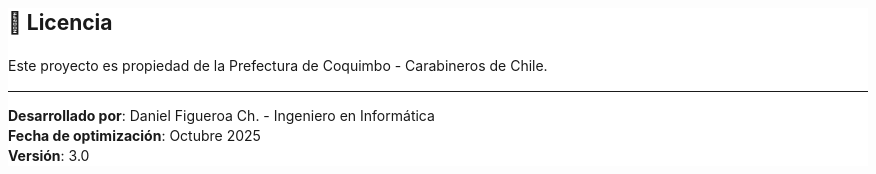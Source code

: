 
## 📄 Licencia

Este proyecto es propiedad de la Prefectura de Coquimbo - Carabineros de Chile.

---

**Desarrollado por**: Daniel Figueroa Ch. - Ingeniero en Informática  
**Fecha de optimización**: Octubre 2025  
**Versión**: 3.0
